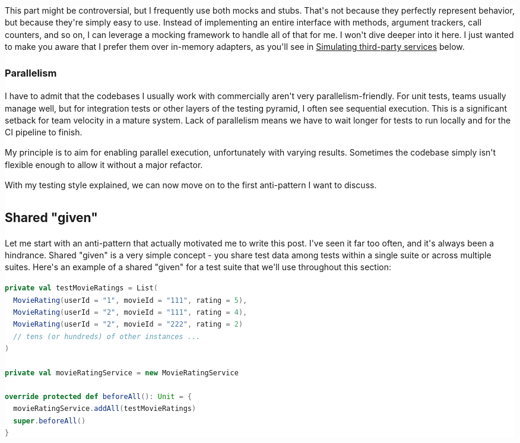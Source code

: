 This part might be controversial, but I frequently use both mocks and stubs. That's not because they perfectly represent
behavior, but because they're simply easy to use. Instead of implementing an entire interface with methods, argument
trackers, call counters, and so on, I can leverage a mocking framework to handle all of that for me. I won't dive deeper
into it here. I just wanted to make you aware that I prefer them over in-memory adapters, as you'll see in
[Simulating third-party services](#simulating-third-party-services) below.

### Parallelism

I have to admit that the codebases I usually work with commercially aren't very parallelism-friendly. For unit tests,
teams usually manage well, but for integration tests or other layers of the testing pyramid, I often see sequential
execution. This is a significant setback for team velocity in a mature system. Lack of parallelism means we have to wait
longer for tests to run locally and for the CI pipeline to finish.

My principle is to aim for enabling parallel execution, unfortunately with varying results. Sometimes the codebase
simply isn't flexible enough to allow it without a major refactor.

With my testing style explained, we can now move on to the first anti-pattern I want to discuss.

## Shared "given"

Let me start with an anti-pattern that actually motivated me to write this post. I've seen it far too often, and it's
always been a hindrance. Shared "given" is a very simple concept - you share test data among tests within a single suite
or across multiple suites. Here's an example of a shared "given" for a test suite that we'll use throughout this
section:

[//]: # (@formatter:off)

```scala
private val testMovieRatings = List(
  MovieRating(userId = "1", movieId = "111", rating = 5),
  MovieRating(userId = "2", movieId = "111", rating = 4),
  MovieRating(userId = "2", movieId = "222", rating = 2)
  // tens (or hundreds) of other instances ...
)

private val movieRatingService = new MovieRatingService

override protected def beforeAll(): Unit = {
  movieRatingService.addAll(testMovieRatings)
  super.beforeAll()
}
```

[//]: # (@formatter:on)


   [//]: # (@formatter:off)
   [//]: # (@formatter:on)
   [//]: # (@formatter:off)
   [//]: # (@formatter:on)
   [//]: # (@formatter:off)
   [//]: # (@formatter:on)
   [//]: # (@formatter:off)
   [//]: # (@formatter:on)